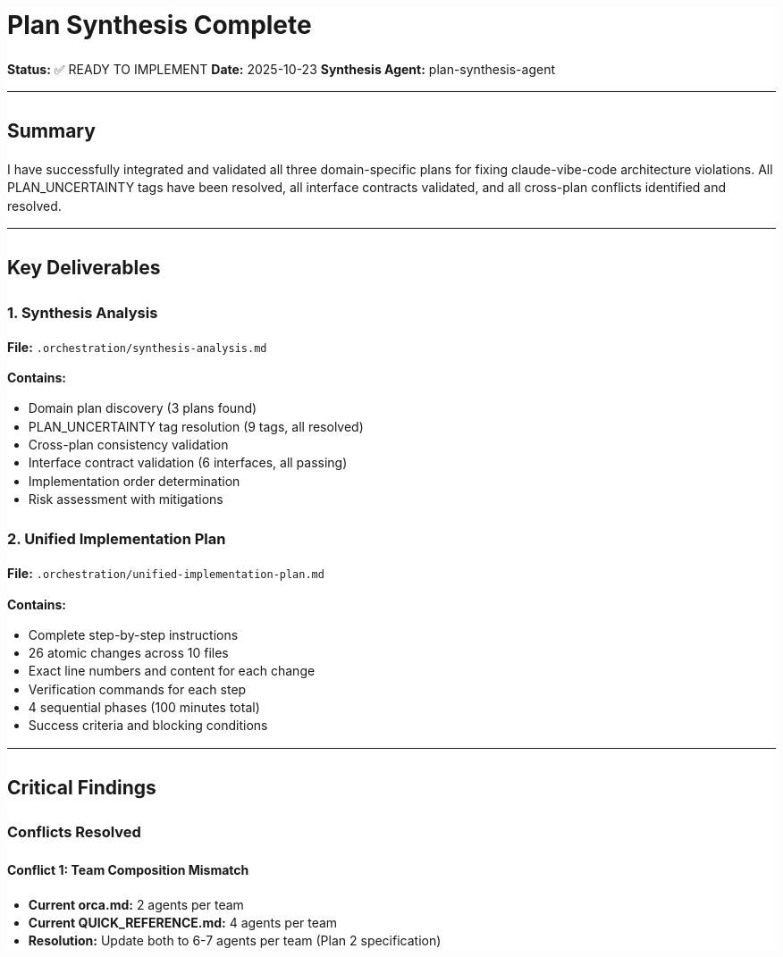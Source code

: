 # Plan Synthesis Complete

**Status:** ✅ READY TO IMPLEMENT
**Date:** 2025-10-23
**Synthesis Agent:** plan-synthesis-agent

---

## Summary

I have successfully integrated and validated all three domain-specific plans for fixing claude-vibe-code architecture violations. All PLAN_UNCERTAINTY tags have been resolved, all interface contracts validated, and all cross-plan conflicts identified and resolved.

---

## Key Deliverables

### 1. Synthesis Analysis
**File:** `.orchestration/synthesis-analysis.md`

**Contains:**
- Domain plan discovery (3 plans found)
- PLAN_UNCERTAINTY tag resolution (9 tags, all resolved)
- Cross-plan consistency validation
- Interface contract validation (6 interfaces, all passing)
- Implementation order determination
- Risk assessment with mitigations

### 2. Unified Implementation Plan
**File:** `.orchestration/unified-implementation-plan.md`

**Contains:**
- Complete step-by-step instructions
- 26 atomic changes across 10 files
- Exact line numbers and content for each change
- Verification commands for each step
- 4 sequential phases (100 minutes total)
- Success criteria and blocking conditions

---

## Critical Findings

### Conflicts Resolved

#### Conflict 1: Team Composition Mismatch
- **Current orca.md:** 2 agents per team
- **Current QUICK_REFERENCE.md:** 4 agents per team
- **Resolution:** Update both to 6-7 agents per team (Plan 2 specification)
